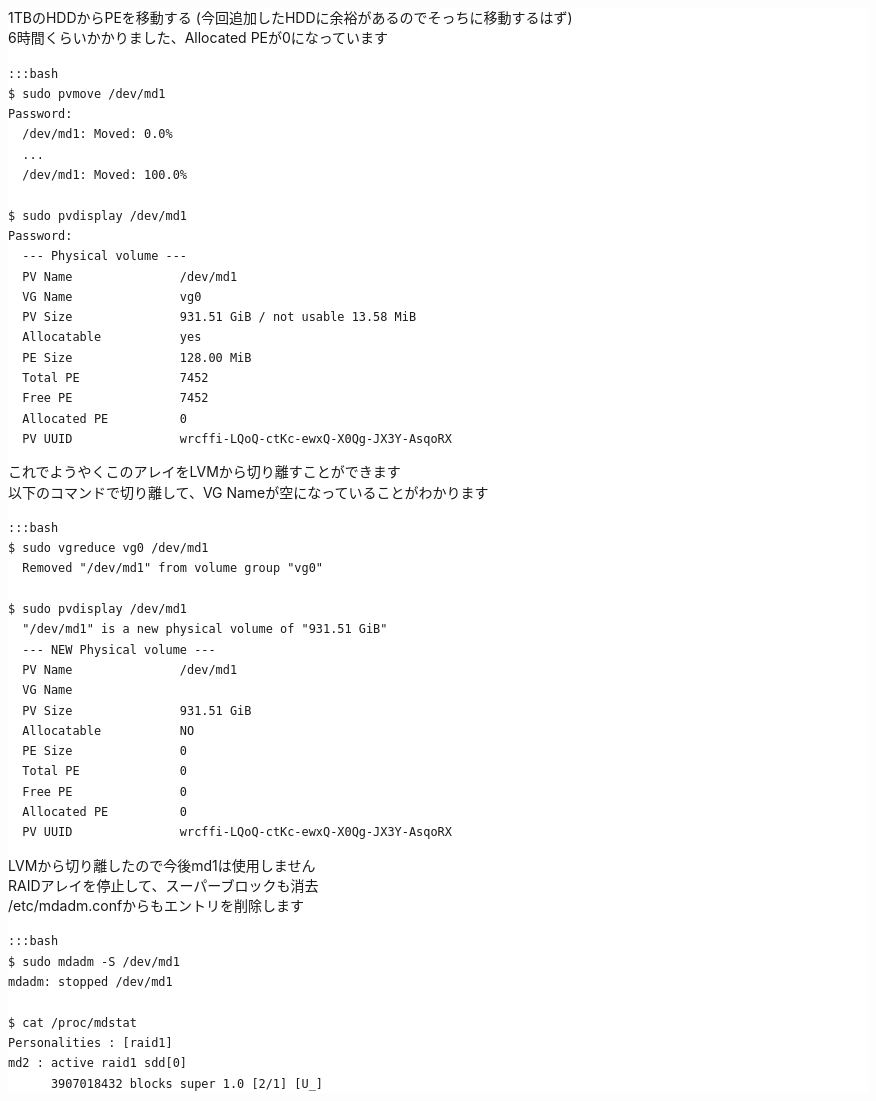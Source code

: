 1TBのHDDからPEを移動する (今回追加したHDDに余裕があるのでそっちに移動するはず)  
6時間くらいかかりました、Allocated PEが0になっています

    :::bash
    $ sudo pvmove /dev/md1 
    Password: 
      /dev/md1: Moved: 0.0%
      ...
      /dev/md1: Moved: 100.0%

    $ sudo pvdisplay /dev/md1 
    Password: 
      --- Physical volume ---
      PV Name               /dev/md1
      VG Name               vg0
      PV Size               931.51 GiB / not usable 13.58 MiB
      Allocatable           yes 
      PE Size               128.00 MiB
      Total PE              7452
      Free PE               7452
      Allocated PE          0
      PV UUID               wrcffi-LQoQ-ctKc-ewxQ-X0Qg-JX3Y-AsqoRX

これでようやくこのアレイをLVMから切り離すことができます  
以下のコマンドで切り離して、VG Nameが空になっていることがわかります

    :::bash
    $ sudo vgreduce vg0 /dev/md1
      Removed "/dev/md1" from volume group "vg0"

    $ sudo pvdisplay /dev/md1 
      "/dev/md1" is a new physical volume of "931.51 GiB"
      --- NEW Physical volume ---
      PV Name               /dev/md1
      VG Name               
      PV Size               931.51 GiB
      Allocatable           NO
      PE Size               0   
      Total PE              0
      Free PE               0
      Allocated PE          0
      PV UUID               wrcffi-LQoQ-ctKc-ewxQ-X0Qg-JX3Y-AsqoRX

LVMから切り離したので今後md1は使用しません  
RAIDアレイを停止して、スーパーブロックも消去  
/etc/mdadm.confからもエントリを削除します

    :::bash
    $ sudo mdadm -S /dev/md1
    mdadm: stopped /dev/md1

    $ cat /proc/mdstat                                                                     
    Personalities : [raid1] 
    md2 : active raid1 sdd[0]
          3907018432 blocks super 1.0 [2/1] [U_]
          